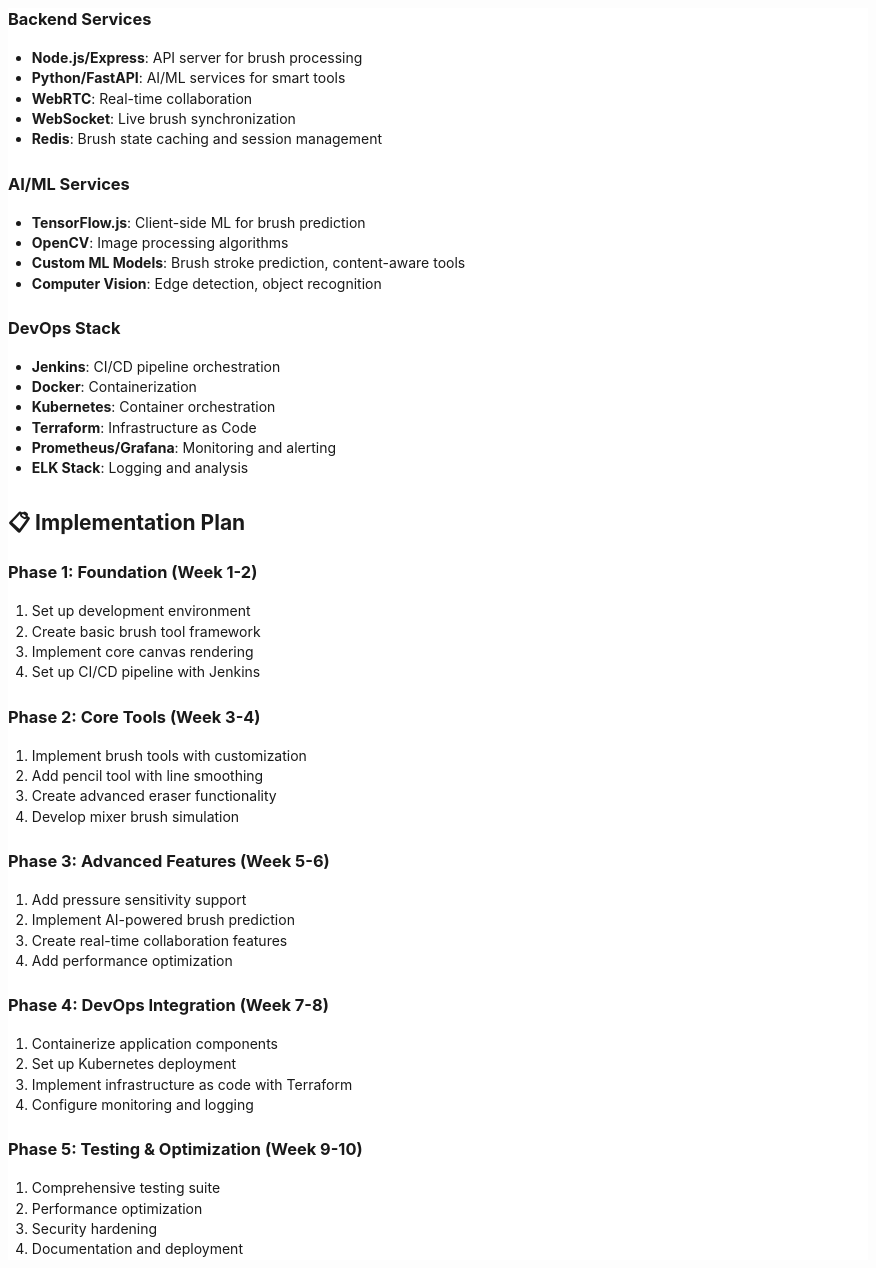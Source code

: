 ### **Backend Services**
- **Node.js/Express**: API server for brush processing
- **Python/FastAPI**: AI/ML services for smart tools
- **WebRTC**: Real-time collaboration
- **WebSocket**: Live brush synchronization
- **Redis**: Brush state caching and session management

### **AI/ML Services**
- **TensorFlow.js**: Client-side ML for brush prediction
- **OpenCV**: Image processing algorithms
- **Custom ML Models**: Brush stroke prediction, content-aware tools
- **Computer Vision**: Edge detection, object recognition

### **DevOps Stack**
- **Jenkins**: CI/CD pipeline orchestration
- **Docker**: Containerization
- **Kubernetes**: Container orchestration
- **Terraform**: Infrastructure as Code
- **Prometheus/Grafana**: Monitoring and alerting
- **ELK Stack**: Logging and analysis

## 📋 **Implementation Plan**

### **Phase 1: Foundation (Week 1-2)**
1. Set up development environment
2. Create basic brush tool framework
3. Implement core canvas rendering
4. Set up CI/CD pipeline with Jenkins

### **Phase 2: Core Tools (Week 3-4)**
1. Implement brush tools with customization
2. Add pencil tool with line smoothing
3. Create advanced eraser functionality
4. Develop mixer brush simulation

### **Phase 3: Advanced Features (Week 5-6)**
1. Add pressure sensitivity support
2. Implement AI-powered brush prediction
3. Create real-time collaboration features
4. Add performance optimization

### **Phase 4: DevOps Integration (Week 7-8)**
1. Containerize application components
2. Set up Kubernetes deployment
3. Implement infrastructure as code with Terraform
4. Configure monitoring and logging

### **Phase 5: Testing & Optimization (Week 9-10)**
1. Comprehensive testing suite
2. Performance optimization
3. Security hardening
4. Documentation and deployment
